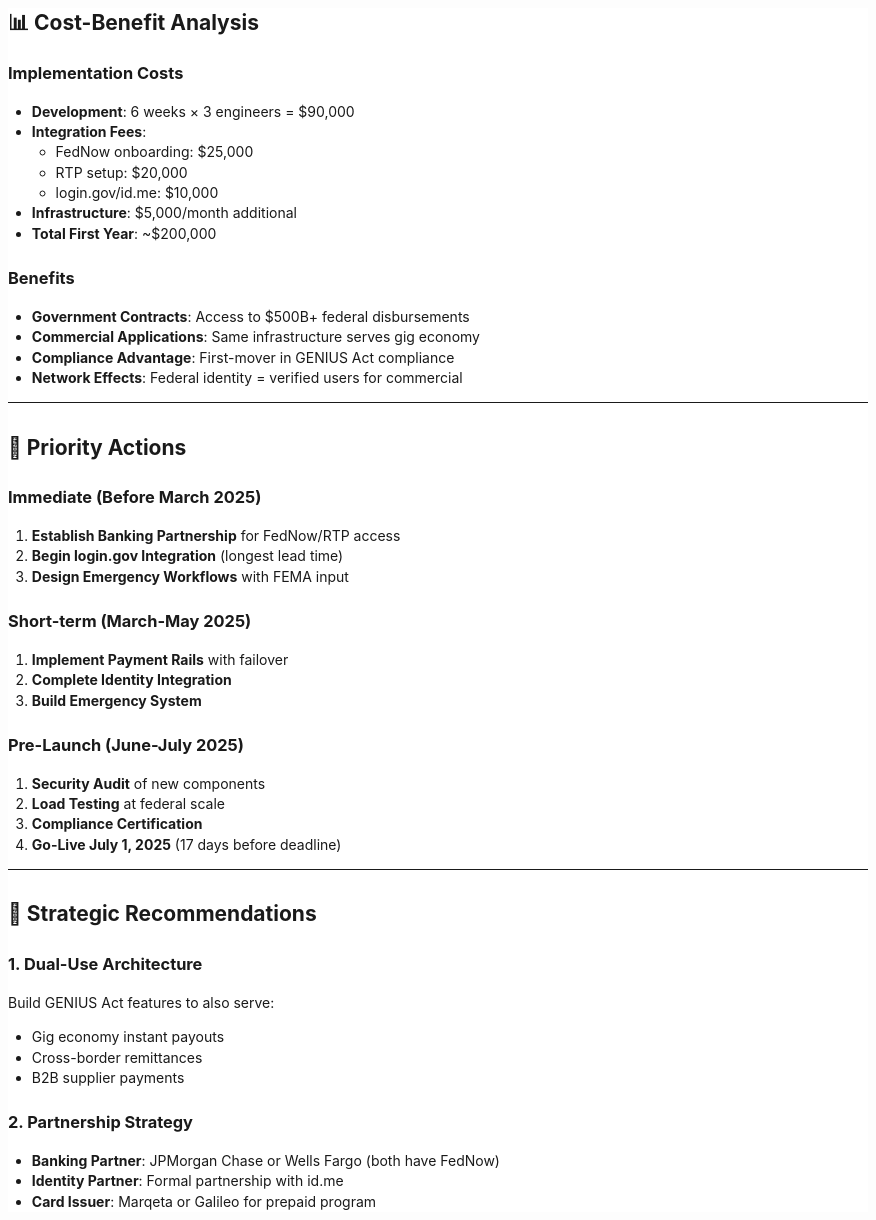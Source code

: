 
## 📊 Cost-Benefit Analysis

### Implementation Costs
- **Development**: 6 weeks × 3 engineers = $90,000
- **Integration Fees**:
  - FedNow onboarding: $25,000
  - RTP setup: $20,000
  - login.gov/id.me: $10,000
- **Infrastructure**: $5,000/month additional
- **Total First Year**: ~$200,000

### Benefits
- **Government Contracts**: Access to $500B+ federal disbursements
- **Commercial Applications**: Same infrastructure serves gig economy
- **Compliance Advantage**: First-mover in GENIUS Act compliance
- **Network Effects**: Federal identity = verified users for commercial

---

## 🎯 Priority Actions

### Immediate (Before March 2025)
1. **Establish Banking Partnership** for FedNow/RTP access
2. **Begin login.gov Integration** (longest lead time)
3. **Design Emergency Workflows** with FEMA input

### Short-term (March-May 2025)
1. **Implement Payment Rails** with failover
2. **Complete Identity Integration**
3. **Build Emergency System**

### Pre-Launch (June-July 2025)
1. **Security Audit** of new components
2. **Load Testing** at federal scale
3. **Compliance Certification**
4. **Go-Live July 1, 2025** (17 days before deadline)

---

## 🚀 Strategic Recommendations

### 1. **Dual-Use Architecture**
Build GENIUS Act features to also serve:
- Gig economy instant payouts
- Cross-border remittances
- B2B supplier payments

### 2. **Partnership Strategy**
- **Banking Partner**: JPMorgan Chase or Wells Fargo (both have FedNow)
- **Identity Partner**: Formal partnership with id.me
- **Card Issuer**: Marqeta or Galileo for prepaid program
